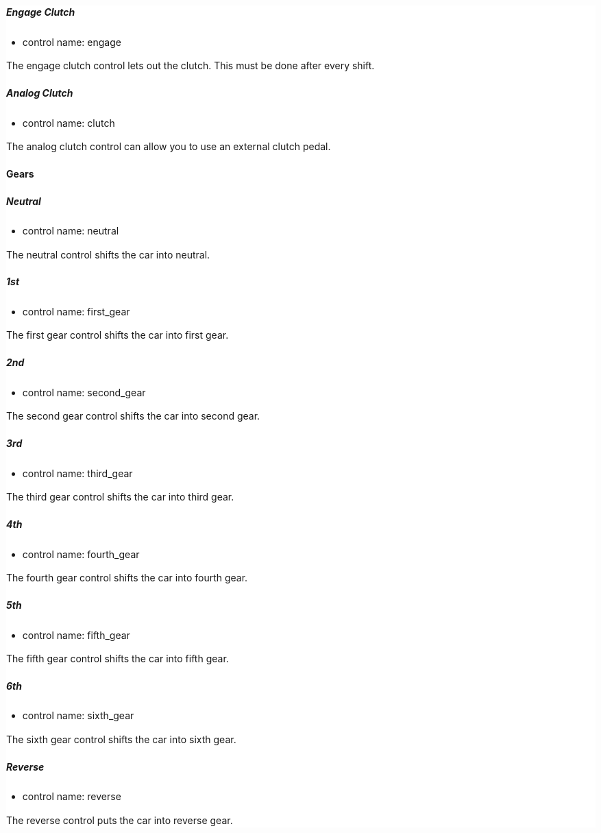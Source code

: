 ##### Engage Clutch

-   control name: engage

The engage clutch control lets out the clutch. This must be done after every shift.

##### Analog Clutch

-   control name: clutch

The analog clutch control can allow you to use an external clutch pedal.

#### Gears

##### Neutral

-   control name: neutral

The neutral control shifts the car into neutral.

##### 1st

-   control name: first\_gear

The first gear control shifts the car into first gear.

##### 2nd

-   control name: second\_gear

The second gear control shifts the car into second gear.

##### 3rd

-   control name: third\_gear

The third gear control shifts the car into third gear.

##### 4th

-   control name: fourth\_gear

The fourth gear control shifts the car into fourth gear.

##### 5th

-   control name: fifth\_gear

The fifth gear control shifts the car into fifth gear.

##### 6th

-   control name: sixth\_gear

The sixth gear control shifts the car into sixth gear.

##### Reverse

-   control name: reverse

The reverse control puts the car into reverse gear.
